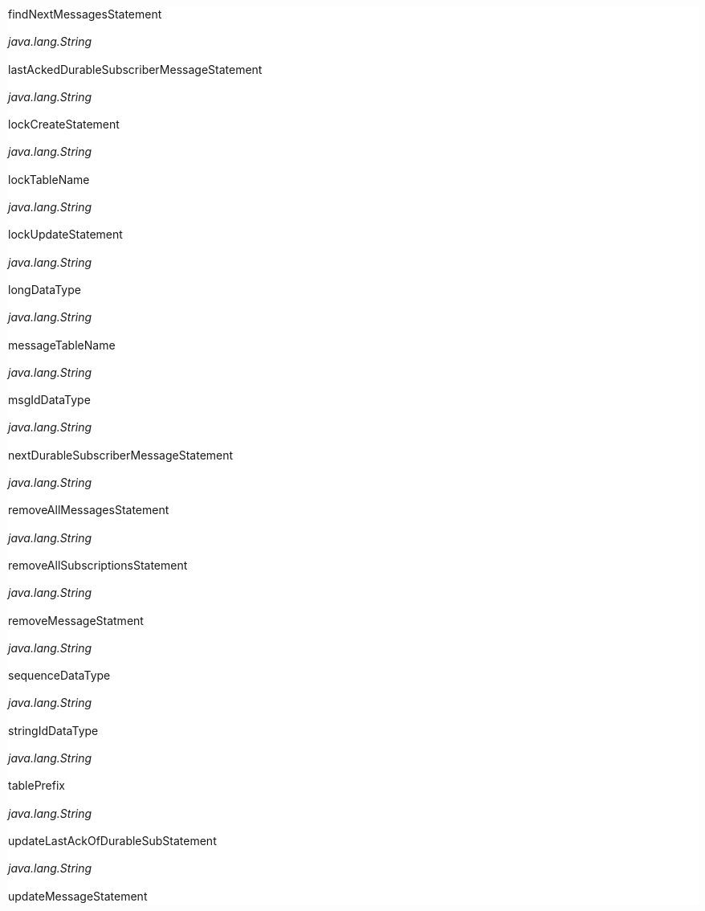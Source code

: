 findNextMessagesStatement

_java.lang.String_

lastAckedDurableSubscriberMessageStatement

_java.lang.String_

lockCreateStatement

_java.lang.String_

lockTableName

_java.lang.String_

lockUpdateStatement

_java.lang.String_

longDataType

_java.lang.String_

messageTableName

_java.lang.String_

msgIdDataType

_java.lang.String_

nextDurableSubscriberMessageStatement

_java.lang.String_

removeAllMessagesStatement

_java.lang.String_

removeAllSubscriptionsStatement

_java.lang.String_

removeMessageStatment

_java.lang.String_

sequenceDataType

_java.lang.String_

stringIdDataType

_java.lang.String_

tablePrefix

_java.lang.String_

updateLastAckOfDurableSubStatement

_java.lang.String_

updateMessageStatement
